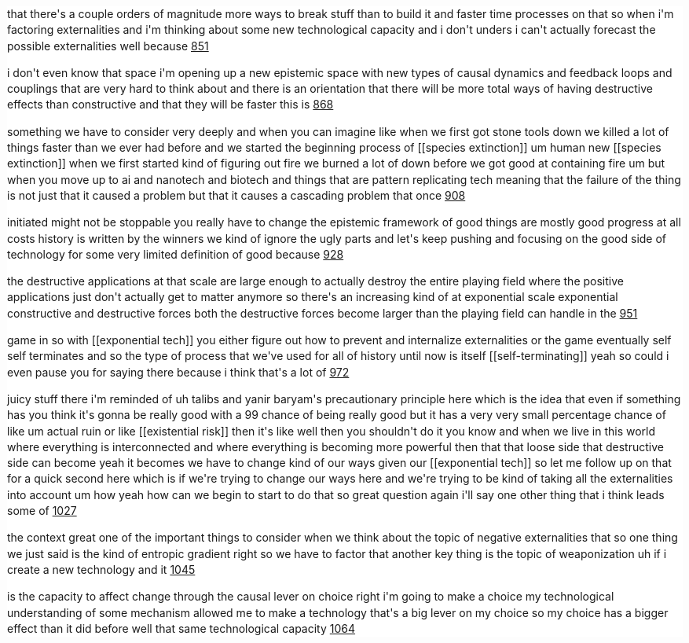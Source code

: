 that there's a couple orders of magnitude more ways to break stuff than to build it and faster time processes on that so when i'm factoring externalities and i'm thinking about some new technological capacity and i don't unders i can't actually forecast the possible externalities well because [851](https://www.youtube.com/watch?v=vfKR0Nyp--Q&t=851.36s)

i don't even know that space i'm opening up a new epistemic space with new types of causal dynamics and feedback loops and couplings that are very hard to think about and there is an orientation that there will be more total ways of having destructive effects than constructive and that they will be faster this is [868](https://www.youtube.com/watch?v=vfKR0Nyp--Q&t=868.0s)

something we have to consider very deeply and when you can imagine like when we first got stone tools down we killed a lot of things faster than we ever had before and we started the beginning process of [[species extinction]] um human new [[species extinction]] when we first started kind of figuring out fire we burned a lot of down before we got good at containing fire um but when you move up to ai and nanotech and biotech and things that are pattern replicating tech meaning that the failure of the thing is not just that it caused a problem but that it causes a cascading problem that once [908](https://www.youtube.com/watch?v=vfKR0Nyp--Q&t=908.88s)

initiated might not be stoppable you really have to change the epistemic framework of good things are mostly good progress at all costs history is written by the winners we kind of ignore the ugly parts and let's keep pushing and focusing on the good side of technology for some very limited definition of good because [928](https://www.youtube.com/watch?v=vfKR0Nyp--Q&t=928.48s)

the destructive applications at that scale are large enough to actually destroy the entire playing field where the positive applications just don't actually get to matter anymore so there's an increasing kind of at exponential scale exponential constructive and destructive forces both the destructive forces become larger than the playing field can handle in the [951](https://www.youtube.com/watch?v=vfKR0Nyp--Q&t=951.68s)

game in so with [[exponential tech]] you either figure out how to prevent and internalize externalities or the game eventually self self terminates and so the type of process that we've used for all of history until now is itself [[self-terminating]] yeah so could i even pause you for saying there because i think that's a lot of [972](https://www.youtube.com/watch?v=vfKR0Nyp--Q&t=972.079s)

juicy stuff there i'm reminded of uh talibs and yanir baryam's precautionary principle here which is the idea that even if something has you think it's gonna be really good with a 99 chance of being really good but it has a very very small percentage chance of like um actual ruin or like [[existential risk]] then it's like well then you shouldn't do it you know and when we live in this world where everything is interconnected and where everything is becoming more powerful then that that loose side that destructive side can become yeah it becomes we have to change kind of our ways given our [[exponential tech]] so let me follow up on that for a quick second here which is if we're trying to change our ways here and we're trying to be kind of taking all the externalities into account um how yeah how can we begin to start to do that so great question again i'll say one other thing that i think leads some of [1027](https://www.youtube.com/watch?v=vfKR0Nyp--Q&t=1027.919s)

the context great one of the important things to consider when we think about the topic of negative externalities that so one thing we just said is the kind of entropic gradient right so we have to factor that another key thing is the topic of weaponization uh if i create a new technology and it [1045](https://www.youtube.com/watch?v=vfKR0Nyp--Q&t=1045.6s)

is the capacity to affect change through the causal lever on choice right i'm going to make a choice my technological understanding of some mechanism allowed me to make a technology that's a big lever on my choice so my choice has a bigger effect than it did before well that same technological capacity [1064](https://www.youtube.com/watch?v=vfKR0Nyp--Q&t=1064.64s)
